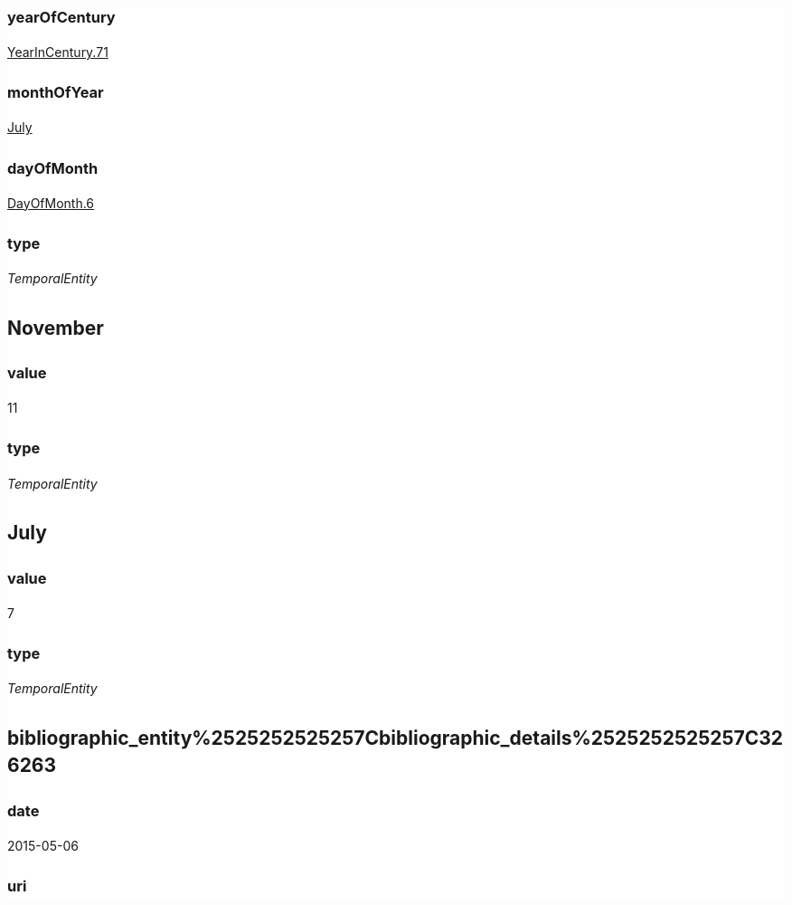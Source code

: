 ### yearOfCentury


[YearInCentury.71](#YearInCentury.71)

### monthOfYear


[July](#July)

### dayOfMonth


[DayOfMonth.6](#DayOfMonth.6)

### type


*TemporalEntity*

## November

### value


11

### type


*TemporalEntity*

## July

### value


7

### type


*TemporalEntity*

## bibliographic_entity%2525252525257Cbibliographic_details%2525252525257C326263

### date


2015-05-06

### uri

